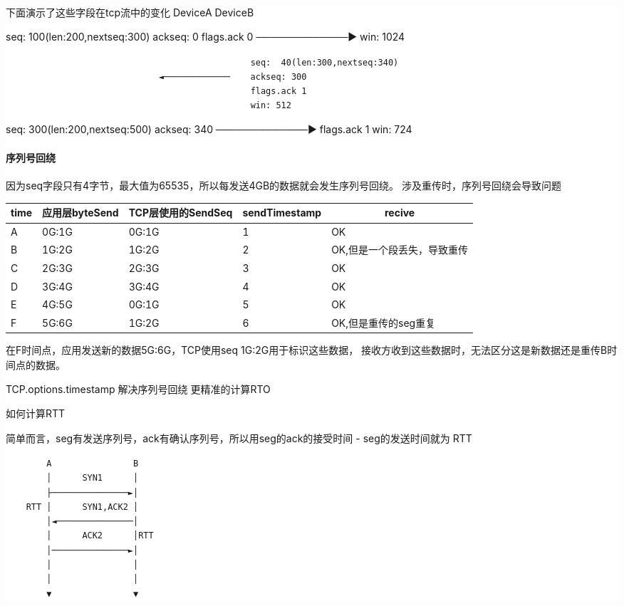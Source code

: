 下面演示了这些字段在tcp流中的变化
   DeviceA                                         DeviceB

   seq: 100(len:200,nextseq:300)
   ackseq: 0
   flags.ack 0                    ─────────────►
   win: 1024

                                                    seq:  40(len:300,nextseq:340)
                                  ◄─────────────    ackseq: 300
                                                    flags.ack 1
                                                    win: 512
 
   seq: 300(len:200,nextseq:500)
   ackseq: 340                    ─────────────►
   flags.ack 1
   win: 724

#### 序列号回绕
因为seq字段只有4字节，最大值为65535，所以每发送4GB的数据就会发生序列号回绕。
涉及重传时，序列号回绕会导致问题


| time | 应用层byteSend | TCP层使用的SendSeq | sendTimestamp | recive |
| --------------- | --------------- | --------------- | --------------- | --------------- |
| A | 0G:1G | 0G:1G | 1 | OK |
| B | 1G:2G | 1G:2G | 2 | OK,但是一个段丢失，导致重传 |
| C | 2G:3G | 2G:3G | 3 | OK |
| D | 3G:4G | 3G:4G | 4 | OK |
| E | 4G:5G | 0G:1G | 5 | OK |
| F | 5G:6G | 1G:2G | 6 | OK,但是重传的seg重复 |

在F时间点，应用发送新的数据5G:6G，TCP使用seq 1G:2G用于标识这些数据，
接收方收到这些数据时，无法区分这是新数据还是重传B时间点的数据。


TCP.options.timestamp
解决序列号回绕
更精准的计算RTO


如何计算RTT

简单而言，seg有发送序列号，ack有确认序列号，所以用seg的ack的接受时间 - seg的发送时间就为 RTT

            A                B
            │      SYN1      │
            ├───────────────►│
        RTT │      SYN1,ACK2 │
            │◄───────────────│
            │      ACK2      │RTT
            │───────────────►│
            │                │
            │                │
            ▼                ▼
